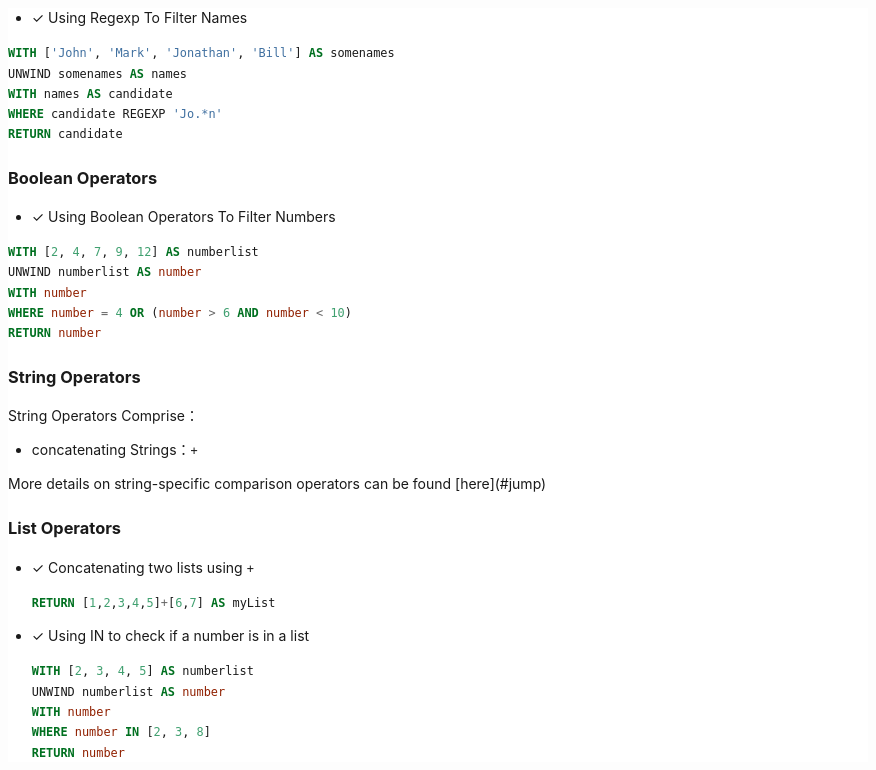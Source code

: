 

* ✓ Using Regexp To Filter Names

  




```sql
WITH ['John', 'Mark', 'Jonathan', 'Bill'] AS somenames
UNWIND somenames AS names
WITH names AS candidate
WHERE candidate REGEXP 'Jo.*n'
RETURN candidate
```



### Boolean Operators 

* ✓ Using Boolean Operators To Filter Numbers

  




```sql
WITH [2, 4, 7, 9, 12] AS numberlist
UNWIND numberlist AS number
WITH number
WHERE number = 4 OR (number > 6 AND number < 10)
RETURN number
```





### String Operators 

String Operators Comprise：

* concatenating Strings：`+`

  




More details on string-specific comparison operators can be found \[here\](#jump)

### List Operators 

* ✓ Concatenating two lists using `+`

  ```sql
  RETURN [1,2,3,4,5]+[6,7] AS myList
  ```

  

* ✓ Using IN to check if a number is in a list

  ```sql
  WITH [2, 3, 4, 5] AS numberlist
  UNWIND numberlist AS number
  WITH number
  WHERE number IN [2, 3, 8]
  RETURN number
  ```
